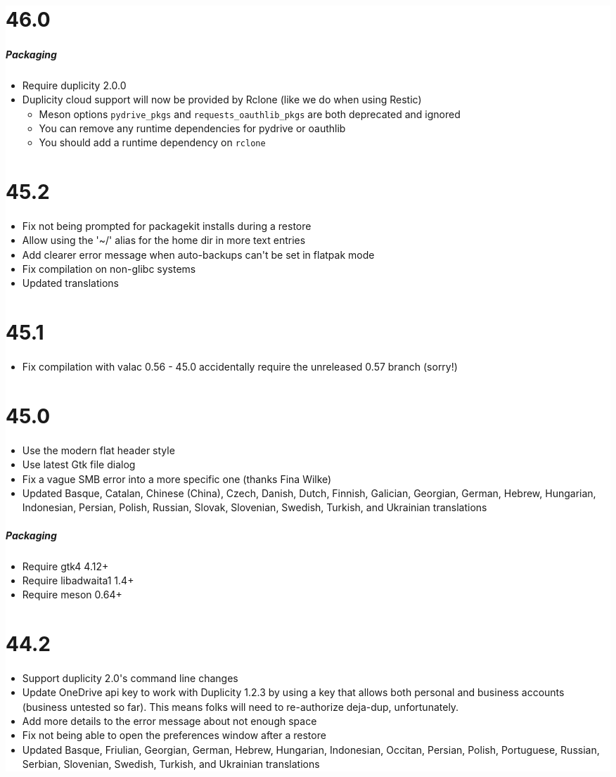 

# 46.0

##### Packaging
- Require duplicity 2.0.0
- Duplicity cloud support will now be provided by Rclone (like we do when
  using Restic)
  - Meson options `pydrive_pkgs` and `requests_oauthlib_pkgs` are both
    deprecated and ignored
  - You can remove any runtime dependencies for pydrive or oauthlib
  - You should add a runtime dependency on `rclone`

# 45.2
- Fix not being prompted for packagekit installs during a restore
- Allow using the '~/' alias for the home dir in more text entries
- Add clearer error message when auto-backups can't be set in flatpak mode
- Fix compilation on non-glibc systems
- Updated translations

# 45.1
- Fix compilation with valac 0.56 - 45.0 accidentally require the unreleased
  0.57 branch (sorry!)

# 45.0
- Use the modern flat header style
- Use latest Gtk file dialog
- Fix a vague SMB error into a more specific one (thanks Fina Wilke)
- Updated Basque, Catalan, Chinese (China), Czech, Danish, Dutch, Finnish,
  Galician, Georgian, German, Hebrew, Hungarian, Indonesian, Persian, Polish,
  Russian, Slovak, Slovenian, Swedish, Turkish, and Ukrainian translations

##### Packaging
- Require gtk4 4.12+
- Require libadwaita1 1.4+
- Require meson 0.64+

# 44.2
- Support duplicity 2.0's command line changes
- Update OneDrive api key to work with Duplicity 1.2.3 by using a key that
  allows both personal and business accounts (business untested so far).
  This means folks will need to re-authorize deja-dup, unfortunately.
- Add more details to the error message about not enough space
- Fix not being able to open the preferences window after a restore
- Updated Basque, Friulian, Georgian, German, Hebrew, Hungarian, Indonesian,
  Occitan, Persian, Polish, Portuguese, Russian, Serbian, Slovenian, Swedish,
  Turkish, and Ukrainian translations
